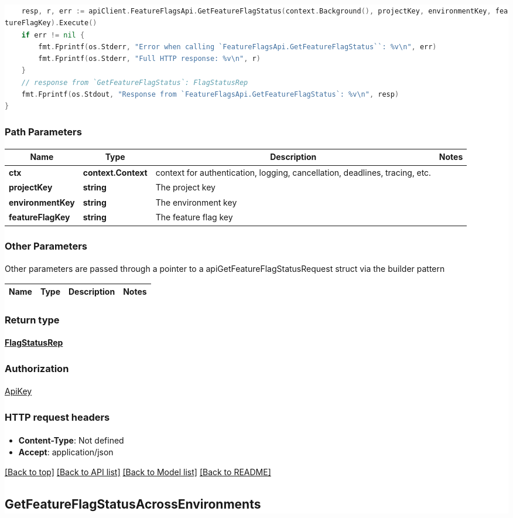 ```go
	resp, r, err := apiClient.FeatureFlagsApi.GetFeatureFlagStatus(context.Background(), projectKey, environmentKey, featureFlagKey).Execute()
	if err != nil {
		fmt.Fprintf(os.Stderr, "Error when calling `FeatureFlagsApi.GetFeatureFlagStatus``: %v\n", err)
		fmt.Fprintf(os.Stderr, "Full HTTP response: %v\n", r)
	}
	// response from `GetFeatureFlagStatus`: FlagStatusRep
	fmt.Fprintf(os.Stdout, "Response from `FeatureFlagsApi.GetFeatureFlagStatus`: %v\n", resp)
}
```

### Path Parameters


Name | Type | Description  | Notes
------------- | ------------- | ------------- | -------------
**ctx** | **context.Context** | context for authentication, logging, cancellation, deadlines, tracing, etc.
**projectKey** | **string** | The project key | 
**environmentKey** | **string** | The environment key | 
**featureFlagKey** | **string** | The feature flag key | 

### Other Parameters

Other parameters are passed through a pointer to a apiGetFeatureFlagStatusRequest struct via the builder pattern


Name | Type | Description  | Notes
------------- | ------------- | ------------- | -------------




### Return type

[**FlagStatusRep**](FlagStatusRep.md)

### Authorization

[ApiKey](../README.md#ApiKey)

### HTTP request headers

- **Content-Type**: Not defined
- **Accept**: application/json

[[Back to top]](#) [[Back to API list]](../README.md#documentation-for-api-endpoints)
[[Back to Model list]](../README.md#documentation-for-models)
[[Back to README]](../README.md)


## GetFeatureFlagStatusAcrossEnvironments
